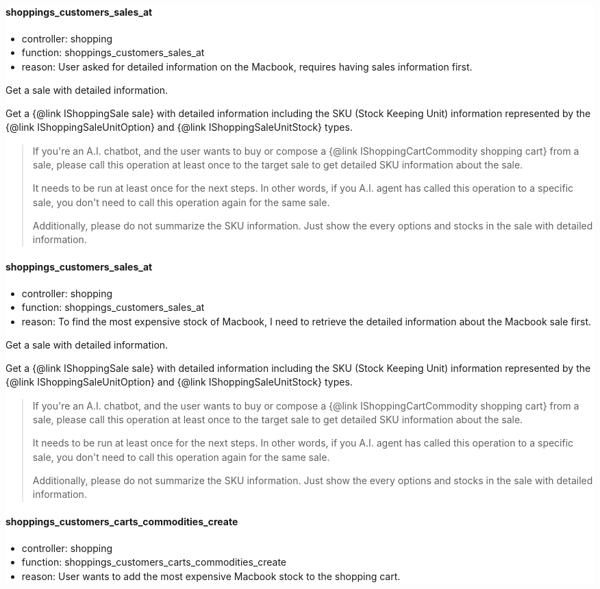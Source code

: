 #### shoppings_customers_sales_at

- controller: shopping
- function: shoppings_customers_sales_at
- reason: User asked for detailed information on the Macbook, requires having sales information first.

Get a sale with detailed information.

Get a {@link IShoppingSale sale} with detailed information including
the SKU (Stock Keeping Unit) information represented by the
{@link IShoppingSaleUnitOption} and {@link IShoppingSaleUnitStock} types.

> If you're an A.I. chatbot, and the user wants to buy or compose a
> {@link IShoppingCartCommodity shopping cart} from a sale, please call
> this operation at least once to the target sale to get detailed SKU
> information about the sale.
>
> It needs to be run at least once for the next steps. In other words,
> if you A.I. agent has called this operation to a specific sale, you
> don't need to call this operation again for the same sale.
>
> Additionally, please do not summarize the SKU information. Just show
> the every options and stocks in the sale with detailed information.

#### shoppings_customers_sales_at

- controller: shopping
- function: shoppings_customers_sales_at
- reason: To find the most expensive stock of Macbook, I need to retrieve the detailed information about the Macbook sale first.

Get a sale with detailed information.

Get a {@link IShoppingSale sale} with detailed information including
the SKU (Stock Keeping Unit) information represented by the
{@link IShoppingSaleUnitOption} and {@link IShoppingSaleUnitStock} types.

> If you're an A.I. chatbot, and the user wants to buy or compose a
> {@link IShoppingCartCommodity shopping cart} from a sale, please call
> this operation at least once to the target sale to get detailed SKU
> information about the sale.
>
> It needs to be run at least once for the next steps. In other words,
> if you A.I. agent has called this operation to a specific sale, you
> don't need to call this operation again for the same sale.
>
> Additionally, please do not summarize the SKU information. Just show
> the every options and stocks in the sale with detailed information.

#### shoppings_customers_carts_commodities_create

- controller: shopping
- function: shoppings_customers_carts_commodities_create
- reason: User wants to add the most expensive Macbook stock to the shopping cart.
